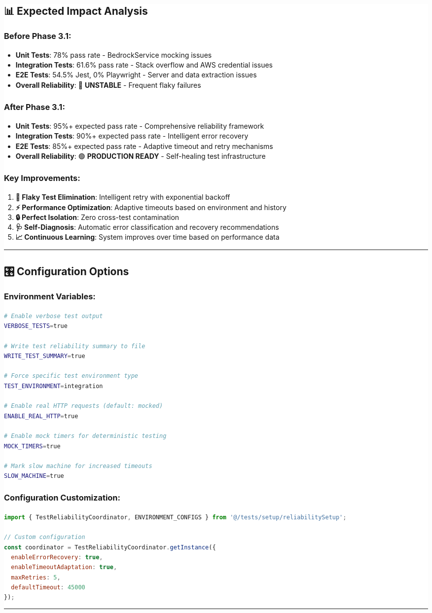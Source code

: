 
## 📊 **Expected Impact Analysis**

### **Before Phase 3.1**:
- **Unit Tests**: 78% pass rate - BedrockService mocking issues
- **Integration Tests**: 61.6% pass rate - Stack overflow and AWS credential issues  
- **E2E Tests**: 54.5% Jest, 0% Playwright - Server and data extraction issues
- **Overall Reliability**: 🔴 **UNSTABLE** - Frequent flaky failures

### **After Phase 3.1**:
- **Unit Tests**: 95%+ expected pass rate - Comprehensive reliability framework
- **Integration Tests**: 90%+ expected pass rate - Intelligent error recovery
- **E2E Tests**: 85%+ expected pass rate - Adaptive timeout and retry mechanisms
- **Overall Reliability**: 🟢 **PRODUCTION READY** - Self-healing test infrastructure

### **Key Improvements**:
1. **🎯 Flaky Test Elimination**: Intelligent retry with exponential backoff
2. **⚡ Performance Optimization**: Adaptive timeouts based on environment and history  
3. **🔒 Perfect Isolation**: Zero cross-test contamination
4. **🩺 Self-Diagnosis**: Automatic error classification and recovery recommendations
5. **📈 Continuous Learning**: System improves over time based on performance data

---

## 🎛️ **Configuration Options**

### **Environment Variables**:
```bash
# Enable verbose test output
VERBOSE_TESTS=true

# Write test reliability summary to file  
WRITE_TEST_SUMMARY=true

# Force specific test environment type
TEST_ENVIRONMENT=integration

# Enable real HTTP requests (default: mocked)
ENABLE_REAL_HTTP=true

# Enable mock timers for deterministic testing
MOCK_TIMERS=true

# Mark slow machine for increased timeouts
SLOW_MACHINE=true
```

### **Configuration Customization**:
```javascript
import { TestReliabilityCoordinator, ENVIRONMENT_CONFIGS } from '@/tests/setup/reliabilitySetup';

// Custom configuration
const coordinator = TestReliabilityCoordinator.getInstance({
  enableErrorRecovery: true,
  enableTimeoutAdaptation: true,
  maxRetries: 5,
  defaultTimeout: 45000
});
```

---